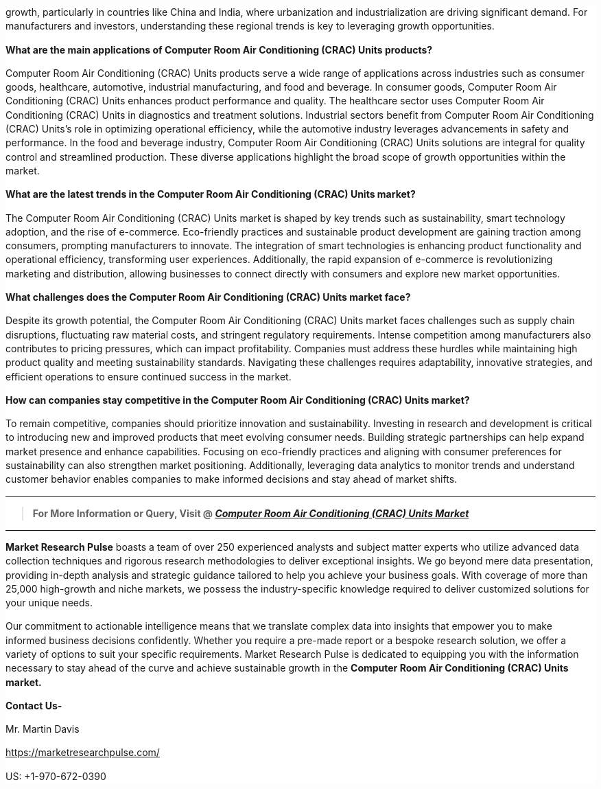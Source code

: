 growth, particularly in countries like China and India, where urbanization and industrialization are driving significant demand. For manufacturers and investors, understanding these regional trends is key to leveraging growth opportunities.</p><p><strong>What are the main applications of Computer Room Air Conditioning (CRAC) Units products?</strong></p><p>Computer Room Air Conditioning (CRAC) Units products serve a wide range of applications across industries such as consumer goods, healthcare, automotive, industrial manufacturing, and food and beverage. In consumer goods, Computer Room Air Conditioning (CRAC) Units enhances product performance and quality. The healthcare sector uses Computer Room Air Conditioning (CRAC) Units in diagnostics and treatment solutions. Industrial sectors benefit from Computer Room Air Conditioning (CRAC) Units&rsquo;s role in optimizing operational efficiency, while the automotive industry leverages advancements in safety and performance. In the food and beverage industry, Computer Room Air Conditioning (CRAC) Units solutions are integral for quality control and streamlined production. These diverse applications highlight the broad scope of growth opportunities within the market.</p><p><strong>What are the latest trends in the Computer Room Air Conditioning (CRAC) Units market?</strong></p><p>The Computer Room Air Conditioning (CRAC) Units market is shaped by key trends such as sustainability, smart technology adoption, and the rise of e-commerce. Eco-friendly practices and sustainable product development are gaining traction among consumers, prompting manufacturers to innovate. The integration of smart technologies is enhancing product functionality and operational efficiency, transforming user experiences. Additionally, the rapid expansion of e-commerce is revolutionizing marketing and distribution, allowing businesses to connect directly with consumers and explore new market opportunities.</p><p><strong>What challenges does the Computer Room Air Conditioning (CRAC) Units market face?</strong></p><p>Despite its growth potential, the Computer Room Air Conditioning (CRAC) Units market faces challenges such as supply chain disruptions, fluctuating raw material costs, and stringent regulatory requirements. Intense competition among manufacturers also contributes to pricing pressures, which can impact profitability. Companies must address these hurdles while maintaining high product quality and meeting sustainability standards. Navigating these challenges requires adaptability, innovative strategies, and efficient operations to ensure continued success in the market.</p><p><strong>How can companies stay competitive in the Computer Room Air Conditioning (CRAC) Units market?</strong></p><p>To remain competitive, companies should prioritize innovation and sustainability. Investing in research and development is critical to introducing new and improved products that meet evolving consumer needs. Building strategic partnerships can help expand market presence and enhance capabilities. Focusing on eco-friendly practices and aligning with consumer preferences for sustainability can also strengthen market positioning. Additionally, leveraging data analytics to monitor trends and understand customer behavior enables companies to make informed decisions and stay ahead of market shifts.</p><hr /><blockquote><p><strong>For More Information or Query, Visit @&nbsp;<em><a href="https://marketresearchpulse.com/report/61437/computer-room-air-conditioning-crac-units-market?utm_source=Linkedin&utm_medium=0110">Computer Room Air Conditioning (CRAC) Units Market</a></em></strong></p></blockquote><hr /><p><strong>Market Research Pulse</strong> boasts a team of over 250 experienced analysts and subject matter experts who utilize advanced data collection techniques and rigorous research methodologies to deliver exceptional insights. We go beyond mere data presentation, providing in-depth analysis and strategic guidance tailored to help you achieve your business goals. With coverage of more than 25,000 high-growth and niche markets, we possess the industry-specific knowledge required to deliver customized solutions for your unique needs.</p><p>Our commitment to actionable intelligence means that we translate complex data into insights that empower you to make informed business decisions confidently. Whether you require a pre-made report or a bespoke research solution, we offer a variety of options to suit your specific requirements. Market Research Pulse is dedicated to equipping you with the information necessary to stay ahead of the curve and achieve sustainable growth in the <strong>Computer Room Air Conditioning (CRAC) Units market.</strong></p><p><strong>Contact Us-</strong></p><p>Mr. Martin Davis</p><p>https://marketresearchpulse.com/</p><p>US: +1-970-672-0390</p>
